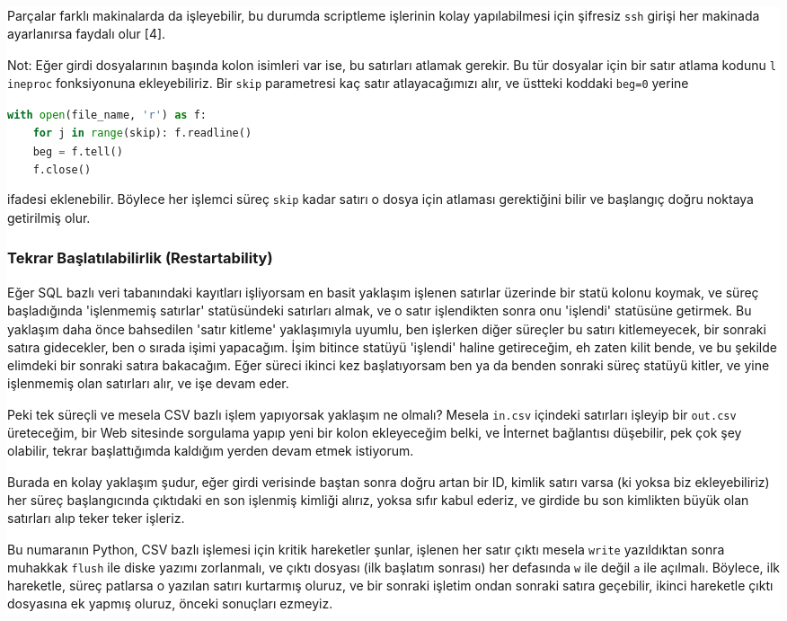 Parçalar farklı makinalarda da işleyebilir, bu durumda scriptleme
işlerinin kolay yapılabilmesi için şifresiz `ssh` girişi her makinada
ayarlanırsa faydalı olur [4].

Not: Eğer girdi dosyalarının başında kolon isimleri var ise, bu
satırları atlamak gerekir. Bu tür dosyalar için bir satır atlama
kodunu `lineproc` fonksiyonuna ekleyebiliriz. Bir `skip` parametresi
kaç satır atlayacağımızı alır, ve üstteki koddaki `beg=0` yerine

```python
with open(file_name, 'r') as f:
    for j in range(skip): f.readline()
    beg = f.tell()
    f.close()
```

ifadesi eklenebilir. Böylece her işlemci süreç `skip` kadar satırı o dosya
için atlaması gerektiğini bilir ve başlangıç doğru noktaya getirilmiş olur.

<a name='restart'/>

### Tekrar Başlatılabilirlik (Restartability)

Eğer SQL bazlı veri tabanındaki kayıtları işliyorsam en basit yaklaşım
işlenen satırlar üzerinde bir statü kolonu koymak, ve süreç
başladığında 'işlenmemiş satırlar' statüsündeki satırları almak, ve o
satır işlendikten sonra onu 'işlendi' statüsüne getirmek. Bu yaklaşım
daha önce bahsedilen 'satır kitleme' yaklaşımıyla uyumlu, ben işlerken
diğer süreçler bu satırı kitlemeyecek, bir sonraki satıra gidecekler,
ben o sırada işimi yapacağım. İşim bitince statüyü 'işlendi' haline
getireceğim, eh zaten kilit bende, ve bu şekilde elimdeki bir sonraki
satıra bakacağım. Eğer süreci ikinci kez başlatıyorsam ben ya da
benden sonraki süreç statüyü kitler, ve yine işlenmemiş olan satırları
alır, ve işe devam eder.

Peki tek süreçli ve mesela CSV bazlı işlem yapıyorsak yaklaşım ne
olmalı? Mesela `in.csv` içindeki satırları işleyip bir `out.csv`
üreteceğim, bir Web sitesinde sorgulama yapıp yeni bir kolon
ekleyeceğim belki, ve İnternet bağlantısı düşebilir, pek çok şey
olabilir, tekrar başlattığımda kaldığım yerden devam etmek istiyorum.

Burada en kolay yaklaşım şudur, eğer girdi verisinde baştan sonra
doğru artan bir ID, kimlik satırı varsa (ki yoksa biz ekleyebiliriz)
her süreç başlangıcında çıktıdaki en son işlenmiş kimliği alırız,
yoksa sıfır kabul ederiz, ve girdide bu son kimlikten büyük olan
satırları alıp teker teker işleriz.

Bu numaranın Python, CSV bazlı işlemesi için kritik hareketler şunlar,
işlenen her satır çıktı mesela `write` yazıldıktan sonra muhakkak
`flush` ile diske yazımı zorlanmalı, ve çıktı dosyası (ilk başlatım
sonrası) her defasında `w` ile değil `a` ile açılmalı. Böylece, ilk
hareketle, süreç patlarsa o yazılan satırı kurtarmış oluruz, ve bir
sonraki işletim ondan sonraki satıra geçebilir, ikinci hareketle çıktı
dosyasına ek yapmış oluruz, önceki sonuçları ezmeyiz.
